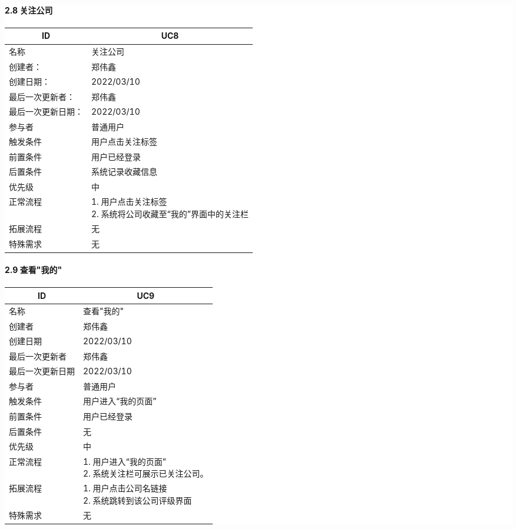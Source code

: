 #### 2.8 关注公司

| ID                 | UC8                                                          |
| ------------------ | ------------------------------------------------------------ |
| 名称               | 关注公司                                                     |
| 创建者：           | 郑伟鑫                                                       |
| 创建日期：         | 2022/03/10                                                   |
| 最后一次更新者：   | 郑伟鑫                                                       |
| 最后一次更新日期： | 2022/03/10                                                   |
| 参与者             | 普通用户                                                     |
| 触发条件           | 用户点击关注标签                                             |
| 前置条件           | 用户已经登录                                                 |
| 后置条件           | 系统记录收藏信息                                             |
| 优先级             | 中                                                           |
| 正常流程           | 1. 用户点击关注标签<br />2. 系统将公司收藏至“我的”界面中的关注栏 |
| 拓展流程           | 无                                                           |
| 特殊需求           | 无                                                           |

#### 2.9 查看"我的"

| ID               | UC9                                                        |
| ---------------- | ---------------------------------------------------------- |
| 名称             | 查看"我的"                                                 |
| 创建者           | 郑伟鑫                                                     |
| 创建日期         | 2022/03/10                                                 |
| 最后一次更新者   | 郑伟鑫                                                     |
| 最后一次更新日期 | 2022/03/10                                                 |
| 参与者           | 普通用户                                                   |
| 触发条件         | 用户进入“我的页面”                                         |
| 前置条件         | 用户已经登录                                               |
| 后置条件         | 无                                                         |
| 优先级           | 中                                                         |
| 正常流程         | 1. 用户进入“我的页面”<br />2. 系统关注栏可展示已关注公司。 |
| 拓展流程         | 1. 用户点击公司名链接<br />2. 系统跳转到该公司评级界面     |
| 特殊需求         | 无                                                         |